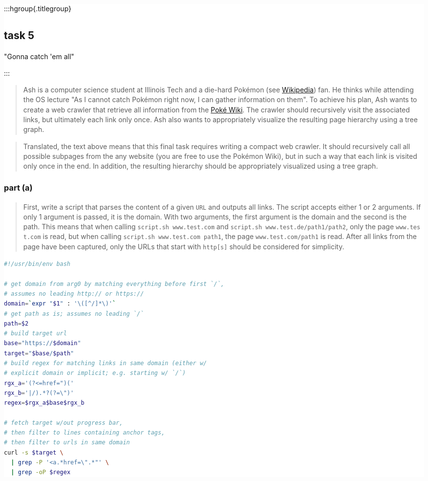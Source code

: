 :::hgroup{.titlegroup}

## task 5

"Gonna catch 'em all"

:::

> Ash is a computer science student at Illinois Tech and a die-hard Pokémon
> (see [Wikipedia](https://en.wikipedia.org/wiki/Pokémon)) fan. He thinks
> while attending the OS lecture "As I cannot catch Pokémon right now, I can
> gather information on them". To achieve his plan, Ash wants to create a
> web crawler that retrieve all information from the [Poké
> Wiki](https://pokemon.fandom.com/wiki/List_of_Pokémon). The crawler should
> recursively visit the associated links, but ultimately each link only
> once. Ash also wants to appropriately visualize the resulting page
> hierarchy using a tree graph.

> Translated, the text above means that this final task requires writing a
> compact web crawler. It should recursively call all possible subpages from
> the any website (you are free to use the Pokémon Wiki), but in such a way
> that each link is visited only once in the end. In addition, the resulting
> hierarchy should be appropriately visualized using a tree graph.

### part (a)

> First, write a script that parses the content of a given `URL` and outputs
> all links. The script accepts either 1 or 2 arguments. If only 1 argument
> is passed, it is the domain. With two arguments, the first argument is the
> domain and the second is the path. This means that when calling `script.sh
www.test.com` and `script.sh www.test.de/path1/path2`, only the page
> `www.test.com` is read, but when calling `script.sh www.test.com path1`,
> the page `www.test.com/path1` is read. After all links from the page have
> been captured, only the URLs that start with `http[s]` should be
> considered for simplicity.

```bash
#!/usr/bin/env bash

# get domain from arg0 by matching everything before first `/`,
# assumes no leading http:// or https://
domain=`expr "$1" : '\([^/]*\)'`
# get path as is; assumes no leading `/`
path=$2
# build target url
base="https://$domain"
target="$base/$path"
# build regex for matching links in same domain (either w/
# explicit domain or implicit; e.g. starting w/ `/`)
rgx_a='(?<=href=")('
rgx_b='|/).*?(?=\")'
regex=$rgx_a$base$rgx_b

# fetch target w/out progress bar,
# then filter to lines containing anchor tags,
# then filter to urls in same domain
curl -s $target \
  | grep -P '<a.*href=\".*"' \
  | grep -oP $regex
```
